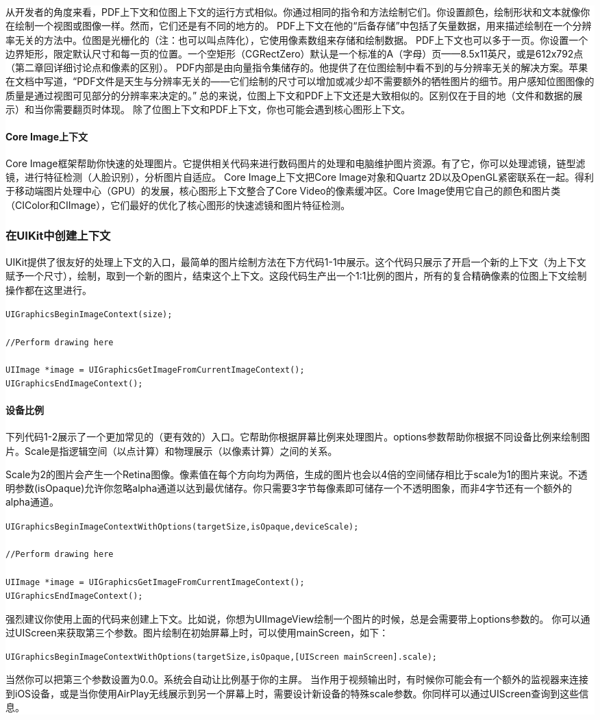 从开发者的角度来看，PDF上下文和位图上下文的运行方式相似。你通过相同的指令和方法绘制它们。你设置颜色，绘制形状和文本就像你在绘制一个视图或图像一样。然而，它们还是有不同的地方的。
PDF上下文在他的“后备存储”中包括了矢量数据，用来描述绘制在一个分辨率无关的方法中。位图是光栅化的（注：也可以叫点阵化），它使用像素数组来存储和绘制数据。
PDF上下文也可以多于一页。你设置一个边界矩形，限定默认尺寸和每一页的位置。一个空矩形（CGRectZero）默认是一个标准的A（字母）页——8.5x11英尺，或是612x792点（第二章回详细讨论点和像素的区别）。
PDF内部是由向量指令集储存的。他提供了在位图绘制中看不到的与分辨率无关的解决方案。苹果在文档中写道，“PDF文件是天生与分辨率无关的——它们绘制的尺寸可以增加或减少却不需要额外的牺牲图片的细节。用户感知位图图像的质量是通过视图可见部分的分辨率来决定的。”
总的来说，位图上下文和PDF上下文还是大致相似的。区别仅在于目的地（文件和数据的展示）和当你需要翻页时体现。
除了位图上下文和PDF上下文，你也可能会遇到核心图形上下文。

#### Core Image上下文

Core Image框架帮助你快速的处理图片。它提供相关代码来进行数码图片的处理和电脑维护图片资源。有了它，你可以处理滤镜，链型滤镜，进行特征检测（人脸识别），分析图片自适应。
Core Image上下文把Core Image对象和Quartz 2D以及OpenGL紧密联系在一起。得利于移动端图片处理中心（GPU）的发展，核心图形上下文整合了Core Video的像素缓冲区。Core Image使用它自己的颜色和图片类（CIColor和CIImage），它们最好的优化了核心图形的快速滤镜和图片特征检测。

### 在UIKit中创建上下文
UIKit提供了很友好的处理上下文的入口，最简单的图片绘制方法在下方代码1-1中展示。这个代码只展示了开启一个新的上下文（为上下文赋予一个尺寸），绘制，取到一个新的图片，结束这个上下文。这段代码生产出一个1:1比例的图片，所有的复合精确像素的位图上下文绘制操作都在这里进行。

```
UIGraphicsBeginImageContext(size);

//Perform drawing here

UIImage *image = UIGraphicsGetImageFromCurrentImageContext();
UIGraphicsEndImageContext();

```
#### 设备比例

下列代码1-2展示了一个更加常见的（更有效的）入口。它帮助你根据屏幕比例来处理图片。options参数帮助你根据不同设备比例来绘制图片。Scale是指逻辑空间（以点计算）和物理展示（以像素计算）之间的关系。

Scale为2的图片会产生一个Retina图像。像素值在每个方向均为两倍，生成的图片也会以4倍的空间储存相比于scale为1的图片来说。不透明参数(isOpaque)允许你忽略alpha通道以达到最优储存。你只需要3字节每像素即可储存一个不透明图象，而非4字节还有一个额外的alpha通道。

```
UIGraphicsBeginImageContextWithOptions(targetSize,isOpaque,deviceScale);

//Perform drawing here

UIImage *image = UIGraphicsGetImageFromCurrentImageContext();
UIGraphicsEndImageContext();

```
强烈建议你使用上面的代码来创建上下文。比如说，你想为UIImageView绘制一个图片的时候，总是会需要带上options参数的。
你可以通过UIScreen来获取第三个参数。图片绘制在初始屏幕上时，可以使用mainScreen，如下：

```
UIGraphicsBeginImageContextWithOptions(targetSize,isOpaque,[UIScreen mainScreen].scale);
```
当然你可以把第三个参数设置为0.0。系统会自动让比例基于你的主屏。
当作用于视频输出时，有时候你可能会有一个额外的监视器来连接到iOS设备，或是当你使用AirPlay无线展示到另一个屏幕上时，需要设计新设备的特殊scale参数。你同样可以通过UIScreen查询到这些信息。
